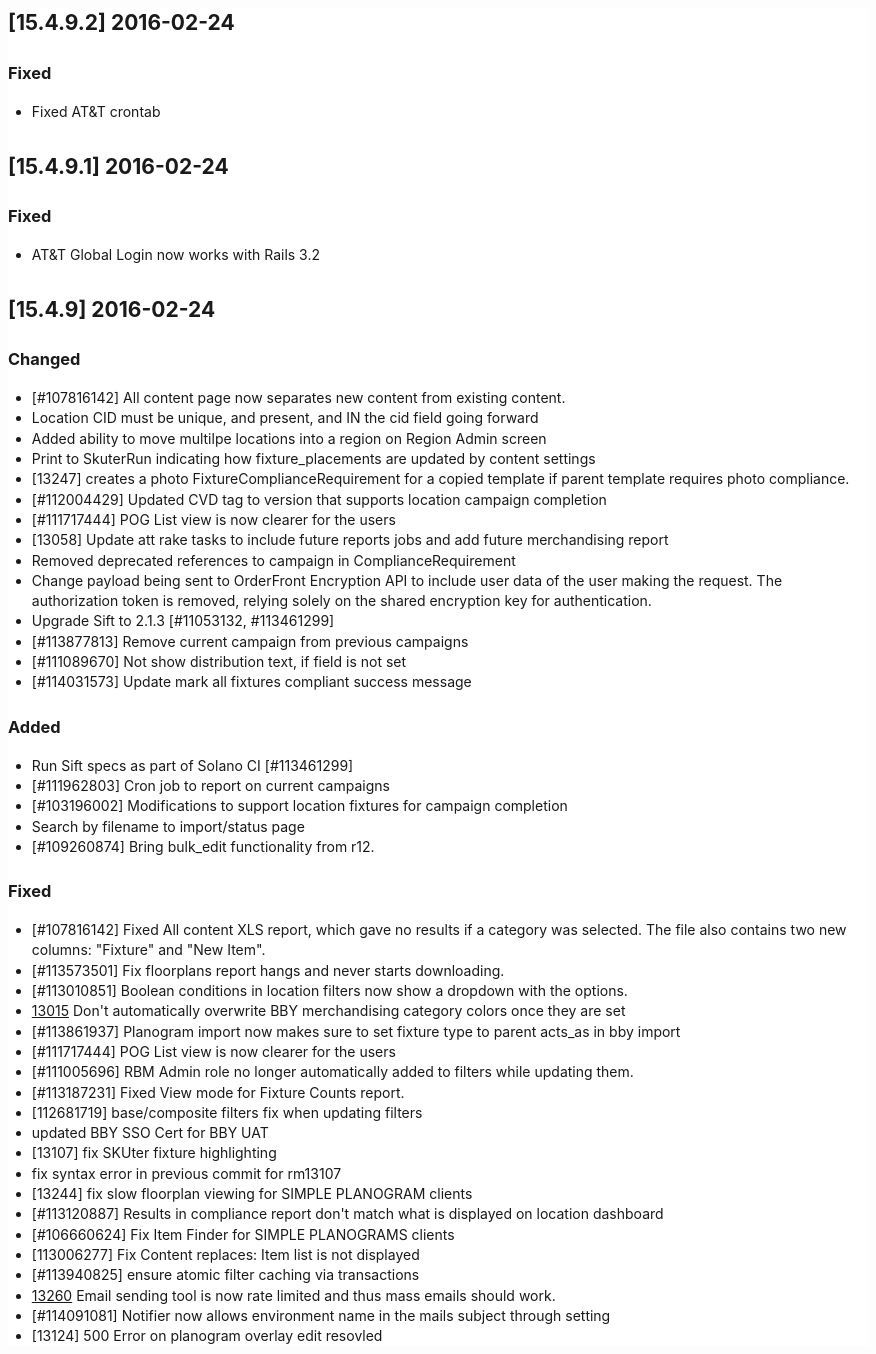 ## [15.4.9.2]   2016-02-24
### Fixed
- Fixed AT&T crontab

## [15.4.9.1]   2016-02-24
### Fixed
- AT&T Global Login now works with Rails 3.2

## [15.4.9]   2016-02-24
### Changed
- [#107816142] All content page now separates new content from existing content.
- Location CID must be unique, and present, and IN the cid field going forward
- Added ability to move multilpe locations into a region on Region Admin screen
- Print to SkuterRun indicating how fixture_placements are updated by content settings
- [13247] creates a photo FixtureComplianceRequirement for a copied template if parent template requires photo compliance.
- [#112004429] Updated CVD tag to version that supports location campaign completion
- [#111717444] POG List view is now clearer for the users
- [13058] Update att rake tasks to include future reports jobs and add future merchandising report
- Removed deprecated references to campaign in ComplianceRequirement
- Change payload being sent to OrderFront Encryption API to include user data of the user making the request. The authorization token is removed, relying solely on the shared encryption key for authentication.
- Upgrade Sift to 2.1.3 [#11053132, #113461299]
- [#113877813] Remove current campaign from previous campaigns
- [#111089670] Not show distribution text, if field is not set
- [#114031573] Update mark all fixtures compliant success message
### Added
- Run Sift specs as part of Solano CI [#113461299]
- [#111962803] Cron job to report on current campaigns
- [#103196002] Modifications to support location fixtures for campaign completion
- Search by filename to import/status page
- [#109260874] Bring bulk_edit functionality from r12.
### Fixed
- [#107816142] Fixed All content XLS report, which gave no results if a category was selected. The file also contains two new columns: "Fixture" and "New Item".
- [#113573501] Fix floorplans report hangs and never starts downloading.
- [#113010851] Boolean conditions in location filters now show a dropdown with the options.
- [13015](https://redmine.rbmtechnologies.com/issues/13015) Don't automatically overwrite BBY merchandising category colors once they are set
- [#113861937] Planogram import now makes sure to set fixture type to parent acts_as in bby import
- [#111717444] POG List view is now clearer for the users
- [#111005696] RBM Admin role no longer automatically added to filters while updating them.
- [#113187231] Fixed View mode for Fixture Counts report.
- [112681719] base/composite filters fix when updating filters
- updated BBY SSO Cert for BBY UAT
- [13107] fix SKUter fixture highlighting
- fix syntax error in previous commit for rm13107
- [13244] fix slow floorplan viewing for SIMPLE PLANOGRAM clients
- [#113120887] Results in compliance report don't match what is displayed on location dashboard
- [#106660624] Fix Item Finder for SIMPLE PLANOGRAMS clients
- [113006277] Fix Content replaces: Item list is not displayed
- [#113940825] ensure atomic filter caching via transactions
- [13260](https://redmine.rbmtechnologies.com/issues/13260) Email sending tool is now rate limited and thus mass emails should work.
- [#114091081] Notifier now allows environment name in the mails subject through setting
- [13124] 500 Error on planogram overlay edit resovled